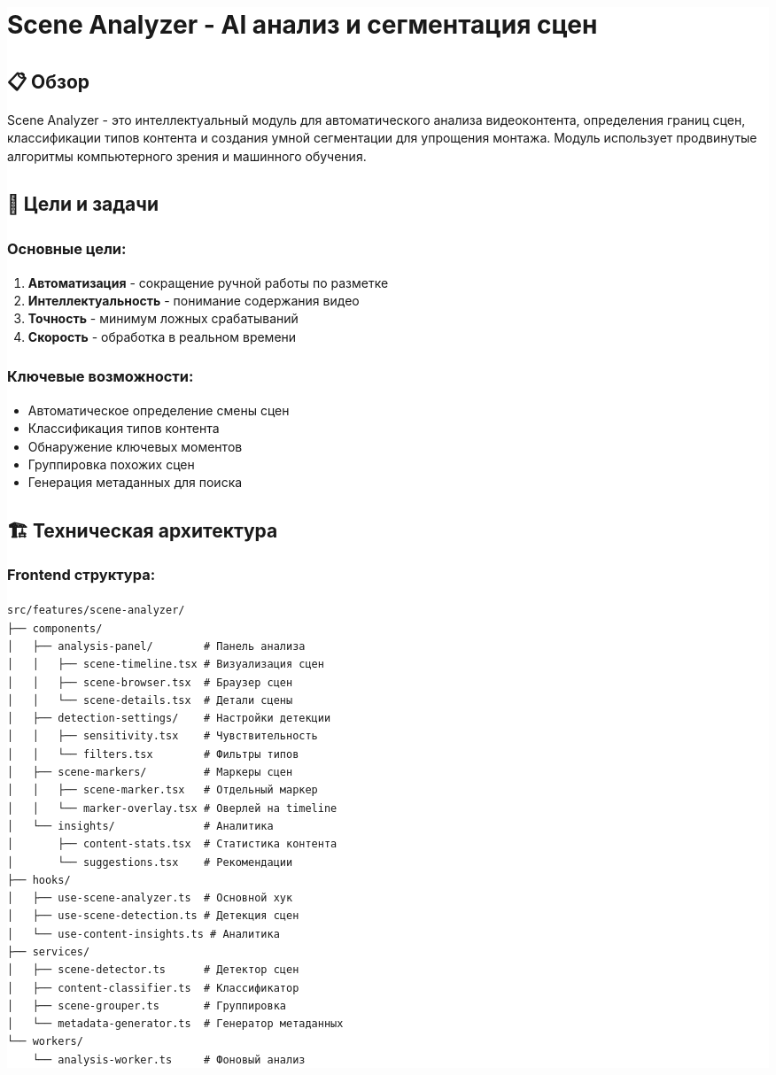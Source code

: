 # Scene Analyzer - AI анализ и сегментация сцен

## 📋 Обзор

Scene Analyzer - это интеллектуальный модуль для автоматического анализа видеоконтента, определения границ сцен, классификации типов контента и создания умной сегментации для упрощения монтажа. Модуль использует продвинутые алгоритмы компьютерного зрения и машинного обучения.

## 🎯 Цели и задачи

### Основные цели:
1. **Автоматизация** - сокращение ручной работы по разметке
2. **Интеллектуальность** - понимание содержания видео
3. **Точность** - минимум ложных срабатываний
4. **Скорость** - обработка в реальном времени

### Ключевые возможности:
- Автоматическое определение смены сцен
- Классификация типов контента
- Обнаружение ключевых моментов
- Группировка похожих сцен
- Генерация метаданных для поиска

## 🏗️ Техническая архитектура

### Frontend структура:
```
src/features/scene-analyzer/
├── components/
│   ├── analysis-panel/        # Панель анализа
│   │   ├── scene-timeline.tsx # Визуализация сцен
│   │   ├── scene-browser.tsx  # Браузер сцен
│   │   └── scene-details.tsx  # Детали сцены
│   ├── detection-settings/    # Настройки детекции
│   │   ├── sensitivity.tsx    # Чувствительность
│   │   └── filters.tsx        # Фильтры типов
│   ├── scene-markers/         # Маркеры сцен
│   │   ├── scene-marker.tsx   # Отдельный маркер
│   │   └── marker-overlay.tsx # Оверлей на timeline
│   └── insights/              # Аналитика
│       ├── content-stats.tsx  # Статистика контента
│       └── suggestions.tsx    # Рекомендации
├── hooks/
│   ├── use-scene-analyzer.ts  # Основной хук
│   ├── use-scene-detection.ts # Детекция сцен
│   └── use-content-insights.ts # Аналитика
├── services/
│   ├── scene-detector.ts      # Детектор сцен
│   ├── content-classifier.ts  # Классификатор
│   ├── scene-grouper.ts       # Группировка
│   └── metadata-generator.ts  # Генератор метаданных
└── workers/
    └── analysis-worker.ts     # Фоновый анализ
```
